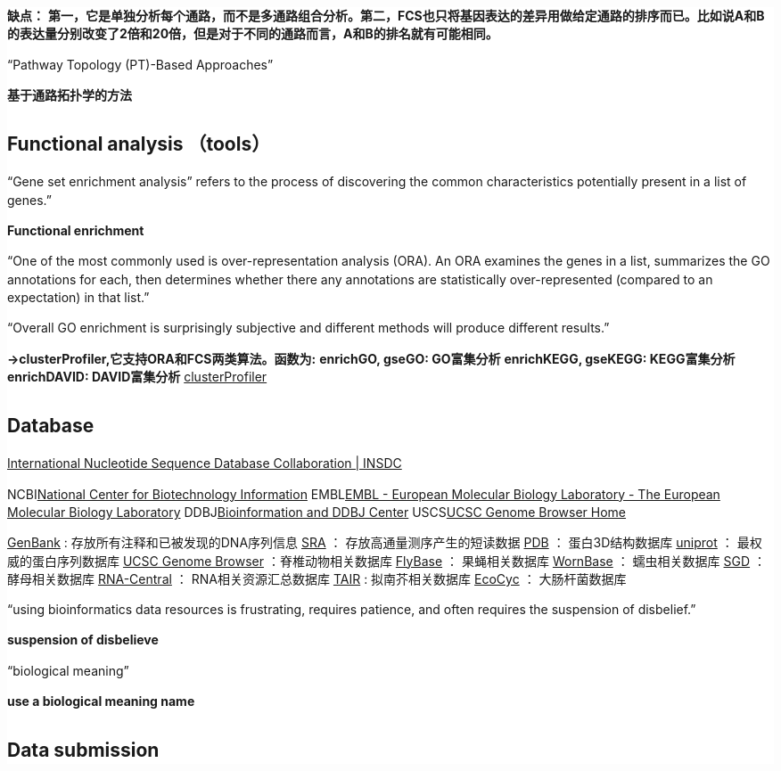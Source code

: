 **缺点：** **第一，它是单独分析每个通路，而不是多通路组合分析。第二，FCS也只将基因表达的差异用做给定通路的排序而已。比如说A和B的表达量分别改变了2倍和20倍，但是对于不同的通路而言，A和B的排名就有可能相同。**

“Pathway Topology (PT)-Based Approaches”

**基于通路拓扑学的方法**

Functional analysis （tools）
-----------------------------

“Gene set enrichment analysis” refers to the process of discovering the common characteristics potentially present in a list of genes.”

**Functional enrichment**

“One of the most commonly used is over-representation analysis (ORA). An ORA examines the genes in a list, summarizes the GO annotations for each, then determines whether there any annotations are statistically over-represented (compared to an expectation) in that list.”

“Overall GO enrichment is surprisingly subjective and different methods will produce different results.”

**-&gt;clusterProfiler,它支持ORA和FCS两类算法。函数为:** **enrichGO, gseGO: GO富集分析** **enrichKEGG, gseKEGG: KEGG富集分析** **enrichDAVID: DAVID富集分析** [clusterProfiler](https://guangchuangyu.github.io/software/clusterProfiler/)

Database
--------

[International Nucleotide Sequence Database Collaboration | INSDC](http://www.insdc.org/)

NCBI[National Center for Biotechnology Information](https://www.ncbi.nlm.nih.gov/) EMBL[EMBL - European Molecular Biology Laboratory - The European Molecular Biology Laboratory](https://www.embl.org/) DDBJ[Bioinformation and DDBJ Center](https://www.ddbj.nig.ac.jp/index-e.html) USCS[UCSC Genome Browser Home](https://genome.ucsc.edu/index.html)

[GenBank](https://link.jianshu.com/?t=http%3A%2F%2Fwww.ncbi.nlm.nih.gov%2Fgenbank%2F) : 存放所有注释和已被发现的DNA序列信息 [SRA](https://link.jianshu.com/?t=https%3A%2F%2Fwww.ncbi.nlm.nih.gov%2Fsra) ： 存放高通量测序产生的短读数据 [PDB](https://link.jianshu.com/?t=http%3A%2F%2Fwww.rcsb.org%2Fpdb%2Fhome%2Fhome.do) ： 蛋白3D结构数据库 [uniprot](https://link.jianshu.com/?t=http%3A%2F%2Fwww.uniprot.org%2F) ： 最权威的蛋白序列数据库 [UCSC Genome Browser](https://link.jianshu.com/?t=https%3A%2F%2Fgenome.ucsc.edu%2Findex.html) ：脊椎动物相关数据库 [FlyBase](https://link.jianshu.com/?t=http%3A%2F%2Fflybase.org%2F) ： 果蝇相关数据库 [WornBase](https://link.jianshu.com/?t=https%3A%2F%2Fwww.wormbase.org%2F%23012-34-5) ： 蠕虫相关数据库 [SGD](https://link.jianshu.com/?t=https%3A%2F%2Fwww.yeastgenome.org%2F) ： 酵母相关数据库 [RNA-Central](https://link.jianshu.com/?t=http%3A%2F%2Frnacentral.org%2F) ： RNA相关资源汇总数据库 [TAIR](https://link.jianshu.com/?t=https%3A%2F%2Fwww.arabidopsis.org%2F) : 拟南芥相关数据库 [EcoCyc](https://link.jianshu.com/?t=https%3A%2F%2Fecocyc.org%2F) ： 大肠杆菌数据库

“using bioinformatics data resources is frustrating, requires patience, and often requires the suspension of disbelief.”

**suspension of disbelieve**

“biological meaning”

**use a biological meaning name**

Data submission
---------------
